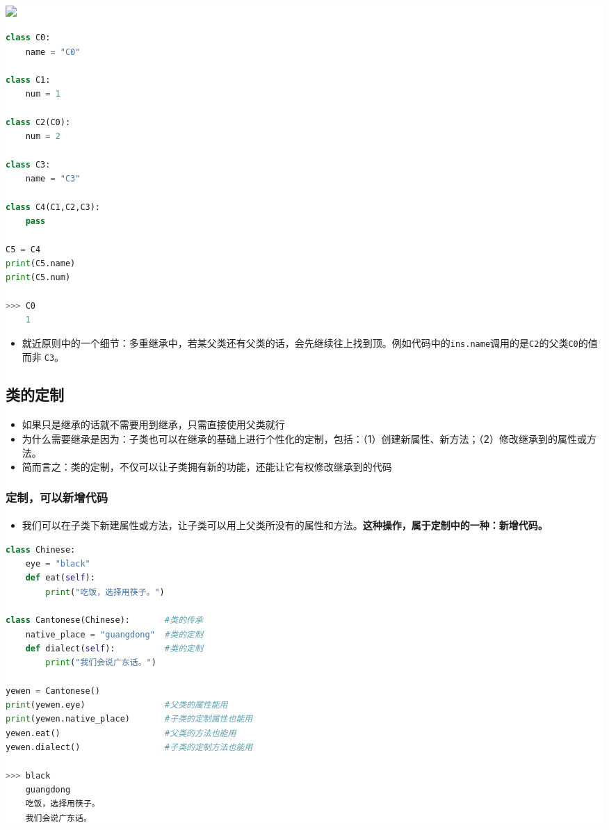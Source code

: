 ![](C:\Users\29678\Desktop\learn\ptyhon笔记\python的基础语法\多层与多重的训练例子.png)

```python
class C0:
    name = "C0"

class C1:
    num = 1

class C2(C0):
    num = 2

class C3:
    name = "C3"

class C4(C1,C2,C3):
    pass

C5 = C4
print(C5.name)
print(C5.num)

>>> C0
	1
```

- 就近原则中的一个细节：多重继承中，若某父类还有父类的话，会先继续往上找到顶。例如代码中的`ins.name`调用的是`C2`的父类`C0`的值而非 `C3`。

## 类的定制

- 如果只是继承的话就不需要用到继承，只需直接使用父类就行
- 为什么需要继承是因为：子类也可以在继承的基础上进行个性化的定制，包括：（1）创建新属性、新方法；（2）修改继承到的属性或方法。
- 简而言之：类的定制，不仅可以让子类拥有新的功能，还能让它有权修改继承到的代码

### 定制，可以新增代码

- 我们可以在子类下新建属性或方法，让子类可以用上父类所没有的属性和方法。**这种操作，属于定制中的一种：新增代码。**

```python
class Chinese:
    eye = "black"
    def eat(self):
        print("吃饭，选择用筷子。")
   
class Cantonese(Chinese):		#类的传承
    native_place = "guangdong"	#类的定制
    def dialect(self):			#类的定制
        print("我们会说广东话。")
   
yewen = Cantonese()
print(yewen.eye)				#父类的属性能用
print(yewen.native_place)		#子类的定制属性也能用
yewen.eat()						#父类的方法也能用
yewen.dialect()					#子类的定制方法也能用

>>> black
	guangdong
	吃饭，选择用筷子。
	我们会说广东话。
```
